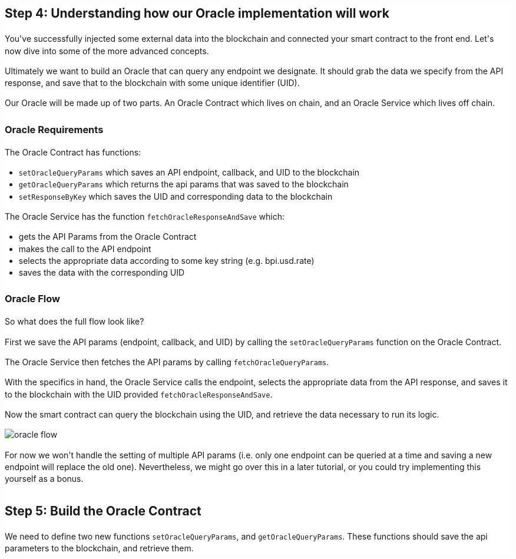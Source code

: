 ## Step 4: Understanding how our Oracle implementation will work

You've successfully injected some external data into the blockchain and connected your smart contract to the front end. Let's now dive into some of the more advanced concepts.

Ultimately we want to build an Oracle that can query any endpoint we designate. It should grab the data we specify from the API response, and save that to the blockchain with some unique identifier \(UID\).

Our Oracle will be made up of two parts. An Oracle Contract which lives on chain, and an Oracle Service which lives off chain.

### Oracle Requirements

The Oracle Contract has functions:

* `setOracleQueryParams` which saves an API endpoint, callback, and UID to the blockchain
* `getOracleQueryParams` which returns the api params that was saved to the blockchain
* `setResponseByKey` which saves the UID and corresponding data to the blockchain

The Oracle Service has the function `fetchOracleResponseAndSave` which:

* gets the API Params from the Oracle Contract
* makes the call to the API endpoint
* selects the appropriate data according to some key string \(e.g. bpi.usd.rate\)
* saves the data with the corresponding UID

### Oracle Flow

So what does the full flow look like?

First we save the API params \(endpoint, callback, and UID\) by calling the `setOracleQueryParams` function on the Oracle Contract.

The Oracle Service then fetches the API params by calling `fetchOracleQueryParams`.

With the specifics in hand, the Oracle Service calls the endpoint, selects the appropriate data from the API response, and saves it to the blockchain with the UID provided `fetchOracleResponseAndSave`.

Now the smart contract can query the blockchain using the UID, and retrieve the data necessary to run its logic.

![oracle flow](https://i.imgur.com/8gZhSXA.gif)

For now we won't handle the setting of multiple API params \(i.e. only one endpoint can be queried at a time and saving a new endpoint will replace the old one\). Nevertheless, we might go over this in a later tutorial, or you could try implementing this yourself as a bonus.

## Step 5: Build the Oracle Contract

We need to define two new functions `setOracleQueryParams`, and `getOracleQueryParams`. These functions should save the api parameters to the blockchain, and retrieve them.
